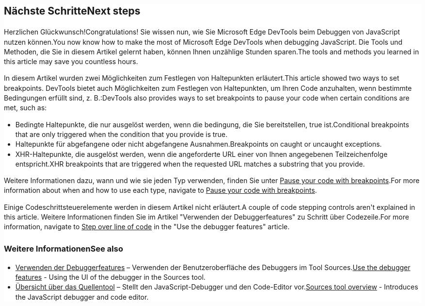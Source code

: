 ## <a name="next-steps"></a><span data-ttu-id="61f1a-251">Nächste Schritte</span><span class="sxs-lookup"><span data-stu-id="61f1a-251">Next steps</span></span>  

<span data-ttu-id="61f1a-252">Herzlichen Glückwunsch!</span><span class="sxs-lookup"><span data-stu-id="61f1a-252">Congratulations!</span></span>  <span data-ttu-id="61f1a-253">Sie wissen nun, wie Sie Microsoft Edge DevTools beim Debuggen von JavaScript nutzen können.</span><span class="sxs-lookup"><span data-stu-id="61f1a-253">You now know how to make the most of Microsoft Edge DevTools when debugging JavaScript.</span></span>  <span data-ttu-id="61f1a-254">Die Tools und Methoden, die Sie in diesem Artikel gelernt haben, können Ihnen unzählige Stunden sparen.</span><span class="sxs-lookup"><span data-stu-id="61f1a-254">The tools and methods you learned in this article may save you countless hours.</span></span>  

<span data-ttu-id="61f1a-255">In diesem Artikel wurden zwei Möglichkeiten zum Festlegen von Haltepunkten erläutert.</span><span class="sxs-lookup"><span data-stu-id="61f1a-255">This article showed two ways to set breakpoints.</span></span>  <span data-ttu-id="61f1a-256">DevTools bietet auch Möglichkeiten zum Festlegen von Haltepunkten, um Ihren Code anzuhalten, wenn bestimmte Bedingungen erfüllt sind, z. B.:</span><span class="sxs-lookup"><span data-stu-id="61f1a-256">DevTools also provides ways to set breakpoints to pause your code when certain conditions are met, such as:</span></span>

*   <span data-ttu-id="61f1a-257">Bedingte Haltepunkte, die nur ausgelöst werden, wenn die bedingung, die Sie bereitstellen, true ist.</span><span class="sxs-lookup"><span data-stu-id="61f1a-257">Conditional breakpoints that are only triggered when the condition that you provide is true.</span></span>  
*   <span data-ttu-id="61f1a-258">Haltepunkte für abgefangene oder nicht abgefangene Ausnahmen.</span><span class="sxs-lookup"><span data-stu-id="61f1a-258">Breakpoints on caught or uncaught exceptions.</span></span>  
*   <span data-ttu-id="61f1a-259">XHR-Haltepunkte, die ausgelöst werden, wenn die angeforderte URL einer von Ihnen angegebenen Teilzeichenfolge entspricht.</span><span class="sxs-lookup"><span data-stu-id="61f1a-259">XHR breakpoints that are triggered when the requested URL matches a substring that you provide.</span></span>  
    
<span data-ttu-id="61f1a-260">Weitere Informationen dazu, wann und wie sie jeden Typ verwenden, finden Sie unter [Pause your code with breakpoints][DevToolsJavscriptBreakpoints].</span><span class="sxs-lookup"><span data-stu-id="61f1a-260">For more information about when and how to use each type, navigate to [Pause your code with breakpoints][DevToolsJavscriptBreakpoints].</span></span>  

<span data-ttu-id="61f1a-261">Einige Codeschrittsteuerelemente werden in diesem Artikel nicht erläutert.</span><span class="sxs-lookup"><span data-stu-id="61f1a-261">A couple of code stepping controls aren't explained in this article.</span></span>  <span data-ttu-id="61f1a-262">Weitere Informationen finden [][DevToolsJavascriptReferenceStepThroughCode] Sie im Artikel "Verwenden der Debuggerfeatures" zu Schritt über Codezeile.</span><span class="sxs-lookup"><span data-stu-id="61f1a-262">For more information, navigate to [Step over line of code][DevToolsJavascriptReferenceStepThroughCode] in the "Use the debugger features" article.</span></span>

### <a name="see-also"></a><span data-ttu-id="61f1a-263">Weitere Informationen</span><span class="sxs-lookup"><span data-stu-id="61f1a-263">See also</span></span>

*   <span data-ttu-id="61f1a-264">[Verwenden der Debuggerfeatures][DevToolsJavascriptReference] – Verwenden der Benutzeroberfläche des Debuggers im Tool Sources.</span><span class="sxs-lookup"><span data-stu-id="61f1a-264">[Use the debugger features][DevToolsJavascriptReference] - Using the UI of the debugger in the Sources tool.</span></span>
*   <span data-ttu-id="61f1a-265">[Übersicht über das Quellentool][DevToolsSourcesIndex] – Stellt den JavaScript-Debugger und den Code-Editor vor.</span><span class="sxs-lookup"><span data-stu-id="61f1a-265">[Sources tool overview][DevToolsSourcesIndex] - Introduces the JavaScript debugger and code editor.</span></span>


[DevToolsJavascriptReference]: ./reference.md "Verwenden der Debuggerfeatures | Microsoft Docs"  
[DevToolsSourcesIndex]: ../sources/index.md "Übersicht über das | Microsoft Docs"  
[DevToolsJavscriptBreakpoints]: ./breakpoints.md "So halten Sie Ihren Code mit Haltepunkten in Microsoft Edge DevTools | Microsoft Docs"
[DevToolsJavascriptReferenceStepThroughCode]: ./reference.md#step-through-code "Schritt durch Code – Verwenden sie die Debuggerfeatures | Microsoft Docs"
[OpenDebugJSDemo]: https://microsoft-edge-chromium-devtools.glitch.me/debug-js/get-started.html "Öffnen sie demo | Glitch"  
[CCA4IL]: https://creativecommons.org/licenses/by/4.0  
[CCby4Image]: https://i.creativecommons.org/l/by/4.0/88x31.png  
[GoogleSitePolicies]: https://developers.google.com/terms/site-policies  
[KayceBasques]: https://developers.google.com/web/resources/contributors/kaycebasques  